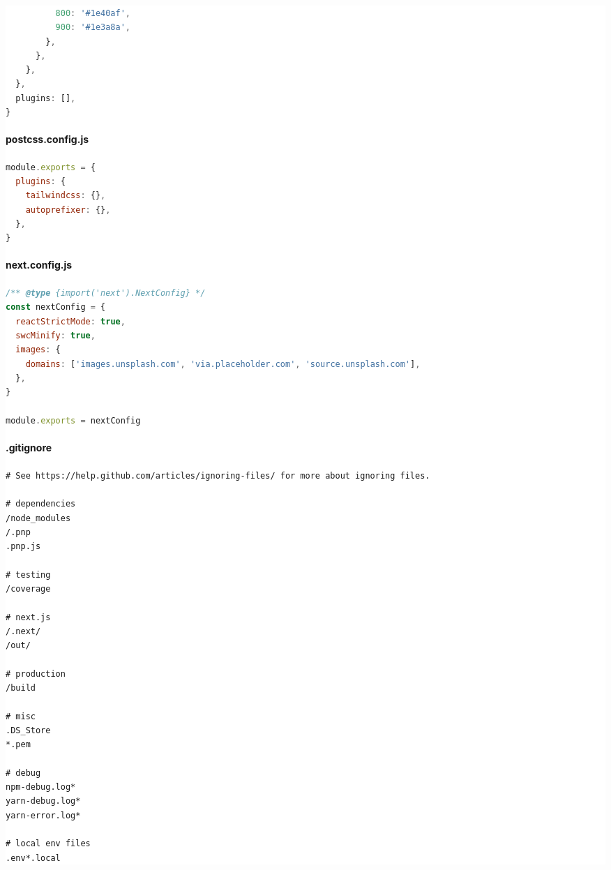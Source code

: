 ```javascript
          800: '#1e40af',
          900: '#1e3a8a',
        },
      },
    },
  },
  plugins: [],
}
```

#### postcss.config.js
```javascript
module.exports = {
  plugins: {
    tailwindcss: {},
    autoprefixer: {},
  },
}
```

#### next.config.js
```javascript
/** @type {import('next').NextConfig} */
const nextConfig = {
  reactStrictMode: true,
  swcMinify: true,
  images: {
    domains: ['images.unsplash.com', 'via.placeholder.com', 'source.unsplash.com'],
  },
}

module.exports = nextConfig
```

#### .gitignore
```
# See https://help.github.com/articles/ignoring-files/ for more about ignoring files.

# dependencies
/node_modules
/.pnp
.pnp.js

# testing
/coverage

# next.js
/.next/
/out/

# production
/build

# misc
.DS_Store
*.pem

# debug
npm-debug.log*
yarn-debug.log*
yarn-error.log*

# local env files
.env*.local
```